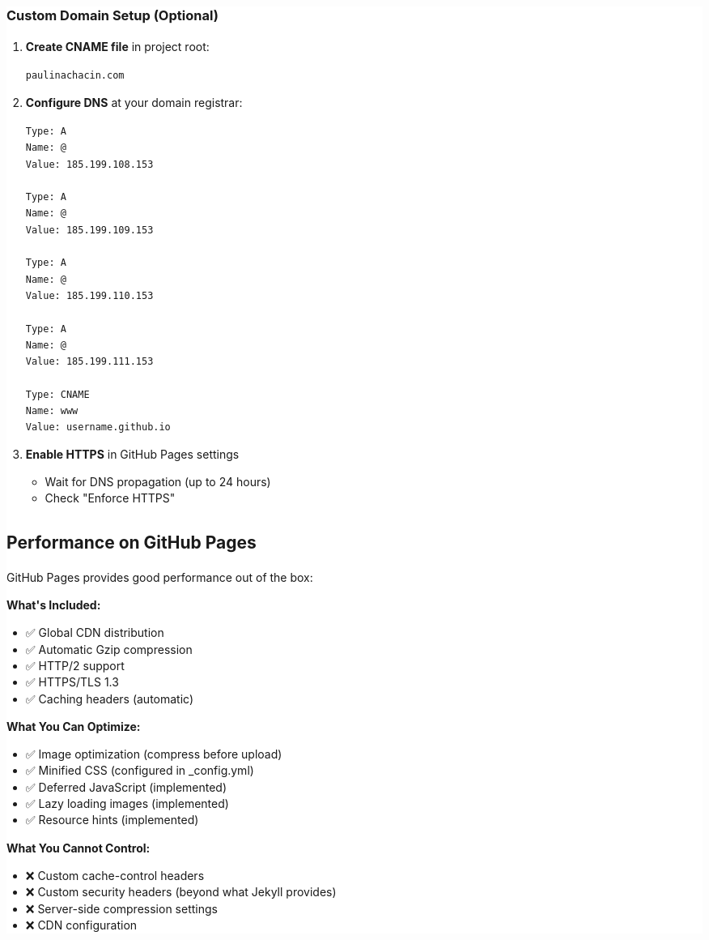 ### Custom Domain Setup (Optional)

1. **Create CNAME file** in project root:
   ```
   paulinachacin.com
   ```

2. **Configure DNS** at your domain registrar:
   ```
   Type: A
   Name: @
   Value: 185.199.108.153

   Type: A
   Name: @
   Value: 185.199.109.153

   Type: A
   Name: @
   Value: 185.199.110.153

   Type: A
   Name: @
   Value: 185.199.111.153

   Type: CNAME
   Name: www
   Value: username.github.io
   ```

3. **Enable HTTPS** in GitHub Pages settings
   - Wait for DNS propagation (up to 24 hours)
   - Check "Enforce HTTPS"

## Performance on GitHub Pages

GitHub Pages provides good performance out of the box:

**What's Included:**
- ✅ Global CDN distribution
- ✅ Automatic Gzip compression
- ✅ HTTP/2 support
- ✅ HTTPS/TLS 1.3
- ✅ Caching headers (automatic)

**What You Can Optimize:**
- ✅ Image optimization (compress before upload)
- ✅ Minified CSS (configured in _config.yml)
- ✅ Deferred JavaScript (implemented)
- ✅ Lazy loading images (implemented)
- ✅ Resource hints (implemented)

**What You Cannot Control:**
- ❌ Custom cache-control headers
- ❌ Custom security headers (beyond what Jekyll provides)
- ❌ Server-side compression settings
- ❌ CDN configuration
